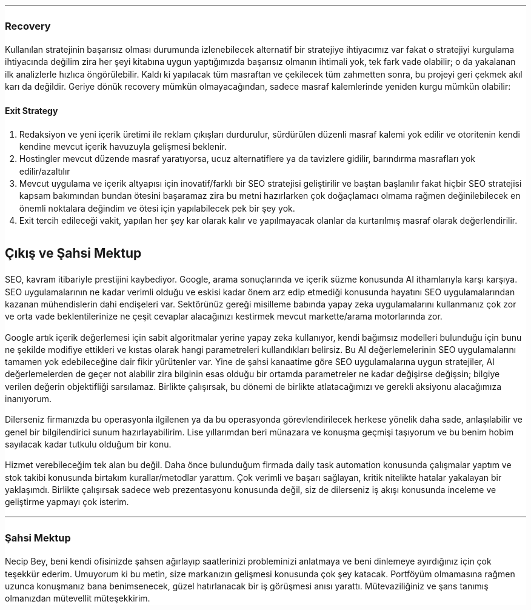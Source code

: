 ***
### Recovery 
Kullanılan stratejinin başarısız olması durumunda izlenebilecek alternatif bir stratejiye ihtiyacımız var fakat o stratejiyi kurgulama ihtiyacında değilim zira her şeyi kitabına uygun yaptığımızda başarısız olmanın ihtimali yok, tek fark vade olabilir; o da yakalanan ilk analizlerle hızlıca öngörülebilir. Kaldı ki yapılacak tüm masraftan ve çekilecek tüm zahmetten sonra, bu projeyi geri çekmek akıl karı da değildir. Geriye dönük recovery mümkün olmayacağından, sadece masraf kalemlerinde yeniden kurgu mümkün olabilir:

#### Exit Strategy
1. Redaksiyon ve yeni içerik üretimi ile reklam çıkışları durdurulur, sürdürülen düzenli masraf kalemi yok edilir ve otoritenin kendi kendine mevcut içerik havuzuyla gelişmesi beklenir.
2. Hostingler mevcut düzende masraf yaratıyorsa, ucuz alternatiflere ya da tavizlere gidilir, barındırma masrafları yok edilir/azaltılır
3. Mevcut uygulama ve içerik altyapısı için inovatif/farklı bir SEO stratejisi geliştirilir ve baştan başlanılır fakat hiçbir SEO stratejisi kapsam bakımından bundan ötesini başaramaz zira bu metni hazırlarken çok doğaçlamacı olmama rağmen değinilebilecek en önemli noktalara değindim ve ötesi için yapılabilecek pek bir şey yok.
4. Exit tercih edileceği vakit, yapılan her şey kar olarak kalır ve yapılmayacak olanlar da kurtarılmış masraf olarak değerlendirilir.

## Çıkış ve Şahsi Mektup
SEO, kavram itibariyle prestijini kaybediyor. Google, arama sonuçlarında ve içerik süzme konusunda AI ithamlarıyla karşı karşıya. SEO uygulamalarının ne kadar verimli olduğu ve eskisi kadar önem arz edip etmediği konusunda hayatını SEO uygulamalarından kazanan mühendislerin dahi endişeleri var. Sektörünüz gereği misilleme babında yapay zeka uygulamalarını kullanmanız çok zor ve orta vade beklentilerinize ne çeşit cevaplar alacağınızı kestirmek mevcut markette/arama motorlarında zor.

Google artık içerik değerlemesi için sabit algoritmalar yerine yapay zeka kullanıyor, kendi bağımsız modelleri bulunduğu için bunu ne şekilde modifiye ettikleri ve kıstas olarak hangi parametreleri kullandıkları belirsiz. Bu AI değerlemelerinin SEO uygulamalarını tamamen yok edebileceğine dair fikir yürütenler var. Yine de şahsi kanaatime göre SEO uygulamalarına uygun stratejiler, AI değerlemelerden de geçer not alabilir zira bilginin esas olduğu bir ortamda parametreler ne kadar değişirse değişsin; bilgiye verilen değerin objektifliği sarsılamaz. Birlikte çalışırsak, bu dönemi de birlikte atlatacağımızı ve gerekli aksiyonu alacağımıza inanıyorum. 

Dilerseniz firmanızda bu operasyonla ilgilenen ya da bu operasyonda görevlendirilecek herkese yönelik daha sade, anlaşılabilir ve genel bir bilgilendirici sunum hazırlayabilirim. Lise yıllarımdan beri münazara ve konuşma geçmişi taşıyorum ve bu benim hobim sayılacak kadar tutkulu olduğum bir konu.

Hizmet verebileceğim tek alan bu değil. Daha önce bulunduğum firmada daily task automation konusunda çalışmalar yaptım ve stok takibi konusunda birtakım kurallar/metodlar yarattım. Çok verimli ve başarı sağlayan, kritik nitelikte hatalar yakalayan bir yaklaşımdı. Birlikte çalışırsak sadece web prezentasyonu konusunda değil, siz de dilerseniz iş akışı konusunda inceleme ve geliştirme yapmayı çok isterim.
***
### Şahsi Mektup
Necip Bey, beni kendi ofisinizde şahsen ağırlayıp saatlerinizi probleminizi anlatmaya ve beni dinlemeye ayırdığınız için çok teşekkür ederim. Umuyorum ki bu metin, size markanızın gelişmesi konusunda çok şey katacak. Portföyüm olmamasına rağmen uzunca konuşmanız bana benimsenecek, güzel hatırlanacak bir iş görüşmesi anısı yarattı. Mütevaziliğiniz ve şans tanımış olmanızdan mütevellit müteşekkirim.
